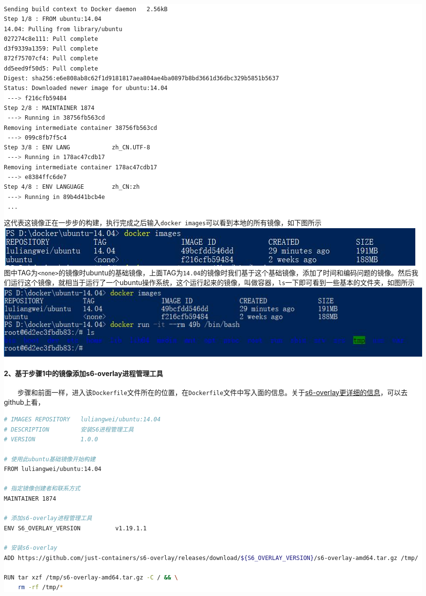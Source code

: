 ```bash
Sending build context to Docker daemon   2.56kB
Step 1/8 : FROM ubuntu:14.04
14.04: Pulling from library/ubuntu
027274c8e111: Pull complete
d3f9339a1359: Pull complete
872f75707cf4: Pull complete
dd5eed9f50d5: Pull complete
Digest: sha256:e6e808ab8c62f1d9181817aea804ae4ba0897b8bd3661d36dbc329b5851b5637
Status: Downloaded newer image for ubuntu:14.04
 ---> f216cfb59484
Step 2/8 : MAINTAINER 1874
 ---> Running in 38756fb563cd
Removing intermediate container 38756fb563cd
 ---> 099c8fb7f5c4
Step 3/8 : ENV LANG            zh_CN.UTF-8
 ---> Running in 178ac47cdb17
Removing intermediate container 178ac47cdb17
 ---> e8384ffc6de7
Step 4/8 : ENV LANGUAGE        zh_CN:zh
 ---> Running in 89b4d41bcb4e
 ...
```
这代表这镜像正在一步步的构建，执行完成之后输入`docker images`可以看到本地的所有镜像，如下图所示
![](/images/docker/2.jpg)  
图中TAG为`<none>`的镜像时ubuntu的基础镜像，上面TAG为`14.04`的镜像时我们基于这个基础镜像，添加了时间和编码问题的镜像。然后我们运行这个镜像，就相当于运行了一个ubuntu操作系统，这个运行起来的镜像，叫做容器，`ls`一下即可看到一些基本的文件夹，如图所示
![](/images/docker/3.jpg)
#### 2、基于步骤1中的镜像添加s6-overlay进程管理工具
&emsp;&emsp;步骤和前面一样，进入该`Dockerfile`文件所在的位置，在`Dockerfile`文件中写入面的信息。关于[s6-overlay更详细的信息](https://github.com/just-containers/s6-overlay)，可以去github上看，
```bash
# IMAGES REPOSITORY   luliangwei/ubuntu:14.04
# DESCRIPTION         安装S6进程管理工具
# VERSION             1.0.0

# 使用此ubuntu基础镜像开始构建
FROM luliangwei/ubuntu:14.04

# 指定镜像创建者和联系方式
MAINTAINER 1874

# 添加s6-overlay进程管理工具
ENV S6_OVERLAY_VERSION          v1.19.1.1

# 安装s6-overlay
ADD https://github.com/just-containers/s6-overlay/releases/download/${S6_OVERLAY_VERSION}/s6-overlay-amd64.tar.gz /tmp/

RUN tar xzf /tmp/s6-overlay-amd64.tar.gz -C / && \
    rm -rf /tmp/*
```